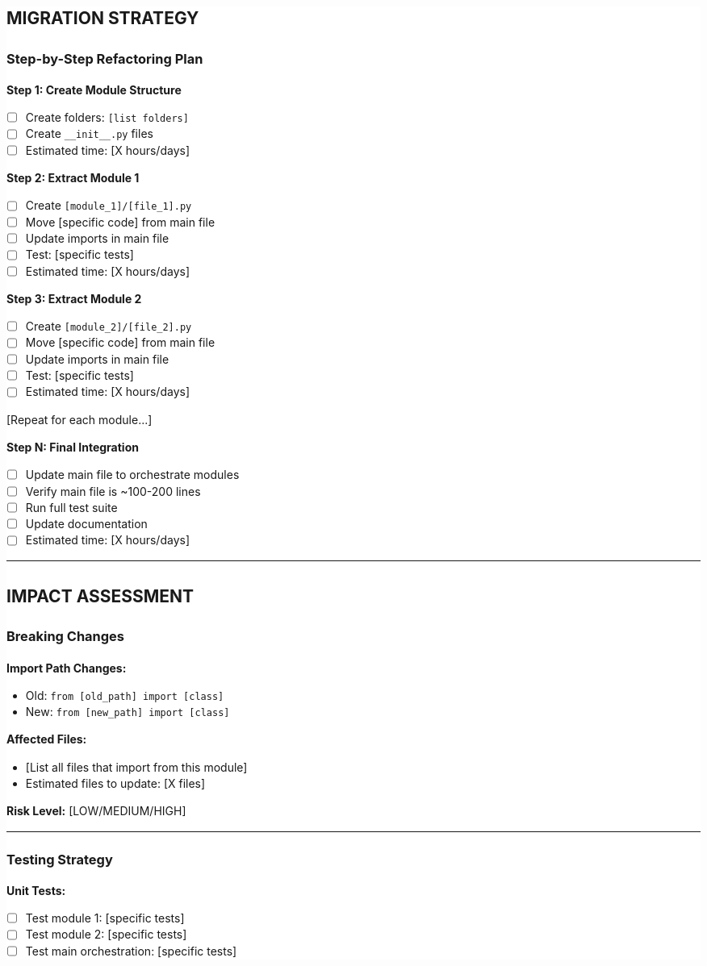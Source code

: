 
## MIGRATION STRATEGY

### Step-by-Step Refactoring Plan

**Step 1: Create Module Structure**
- [ ] Create folders: `[list folders]`
- [ ] Create `__init__.py` files
- [ ] Estimated time: [X hours/days]

**Step 2: Extract Module 1**
- [ ] Create `[module_1]/[file_1].py`
- [ ] Move [specific code] from main file
- [ ] Update imports in main file
- [ ] Test: [specific tests]
- [ ] Estimated time: [X hours/days]

**Step 3: Extract Module 2**
- [ ] Create `[module_2]/[file_2].py`
- [ ] Move [specific code] from main file
- [ ] Update imports in main file
- [ ] Test: [specific tests]
- [ ] Estimated time: [X hours/days]

[Repeat for each module...]

**Step N: Final Integration**
- [ ] Update main file to orchestrate modules
- [ ] Verify main file is ~100-200 lines
- [ ] Run full test suite
- [ ] Update documentation
- [ ] Estimated time: [X hours/days]

---

## IMPACT ASSESSMENT

### Breaking Changes

**Import Path Changes:**
- Old: `from [old_path] import [class]`
- New: `from [new_path] import [class]`

**Affected Files:**
- [List all files that import from this module]
- Estimated files to update: [X files]

**Risk Level:** [LOW/MEDIUM/HIGH]

---

### Testing Strategy

**Unit Tests:**
- [ ] Test module 1: [specific tests]
- [ ] Test module 2: [specific tests]
- [ ] Test main orchestration: [specific tests]
